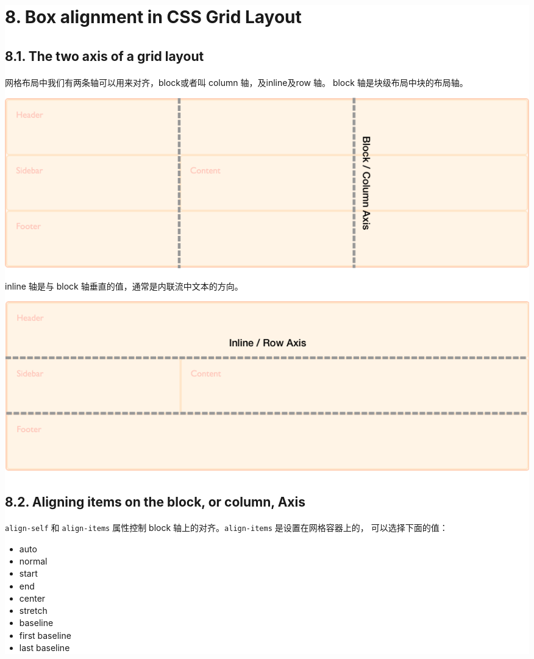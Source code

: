 # 8. Box alignment in CSS Grid Layout

## 8.1. The two axis of a grid layout

网格布局中我们有两条轴可以用来对齐，block或者叫 column 轴，及inline及row 轴。
block 轴是块级布局中块的布局轴。    

![](https://github.com/temple-deng/learning-repo/blob/master/pics/7_Block_Axis.png)

inline 轴是与 block 轴垂直的值，通常是内联流中文本的方向。   

![](https://github.com/temple-deng/learning-repo/blob/master/pics/7_Inline_Axis.png)

## 8.2. Aligning items on the block, or column, Axis

`align-self` 和 `align-items` 属性控制 block 轴上的对齐。`align-items` 是设置在网格容器上的，
可以选择下面的值：    

+ auto
+ normal
+ start
+ end
+ center
+ stretch
+ baseline
+ first baseline
+ last baseline   
